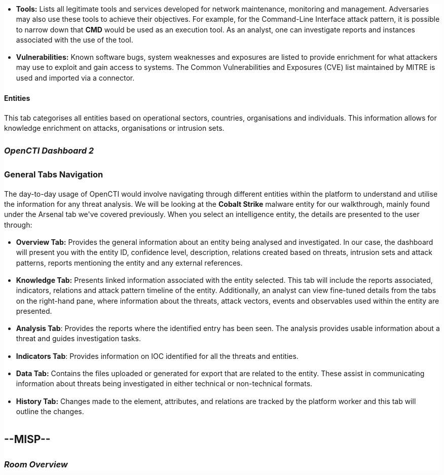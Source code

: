 - **Tools:** Lists all legitimate tools and services developed for network maintenance, monitoring and management. Adversaries may also use these tools to achieve their objectives. For example, for the Command-Line Interface attack pattern, it is possible to narrow down that **CMD** would be used as an execution tool. As an analyst, one can investigate reports and instances associated with the use of the tool.
    
- **Vulnerabilities:** Known software bugs, system weaknesses and exposures are listed to provide enrichment for what attackers may use to exploit and gain access to systems. The Common Vulnerabilities and Exposures (CVE) list maintained by MITRE is used and imported via a connector.

#### Entities

This tab categorises all entities based on operational sectors, countries, organisations and individuals. This information allows for knowledge enrichment on attacks, organisations or intrusion sets.

### _**OpenCTI Dashboard 2**_
### General Tabs Navigation  

The day-to-day usage of OpenCTI would involve navigating through different entities within the platform to understand and utilise the information for any threat analysis. We will be looking at the **Cobalt Strike** malware entity for our walkthrough, mainly found under the Arsenal tab we've covered previously. When you select an intelligence entity, the details are presented to the user through:  

- **Overview Tab:** Provides the general information about an entity being analysed and investigated. In our case, the dashboard will present you with the entity ID, confidence level, description, relations created based on threats, intrusion sets and attack patterns, reports mentioning the entity and any external references.

- **Knowledge Tab:** Presents linked information associated with the entity selected. This tab will include the reports associated, indicators, relations and attack pattern timeline of the entity. Additionally, an analyst can view fine-tuned details from the tabs on the right-hand pane, where information about the threats, attack vectors, events and observables used within the entity are presented.

- **Analysis Tab**: Provides the reports where the identified entry has been seen. The analysis provides usable information about a threat and guides investigation tasks.

- **Indicators Tab**: Provides information on IOC identified for all the threats and entities.

- **Data Tab:** Contains the files uploaded or generated for export that are related to the entity. These assist in communicating information about threats being investigated in either technical or non-technical formats.

- **History Tab:** Changes made to the element, attributes, and relations are tracked by the platform worker and this tab will outline the changes.

## **--MISP--**

### _**Room Overview**_
